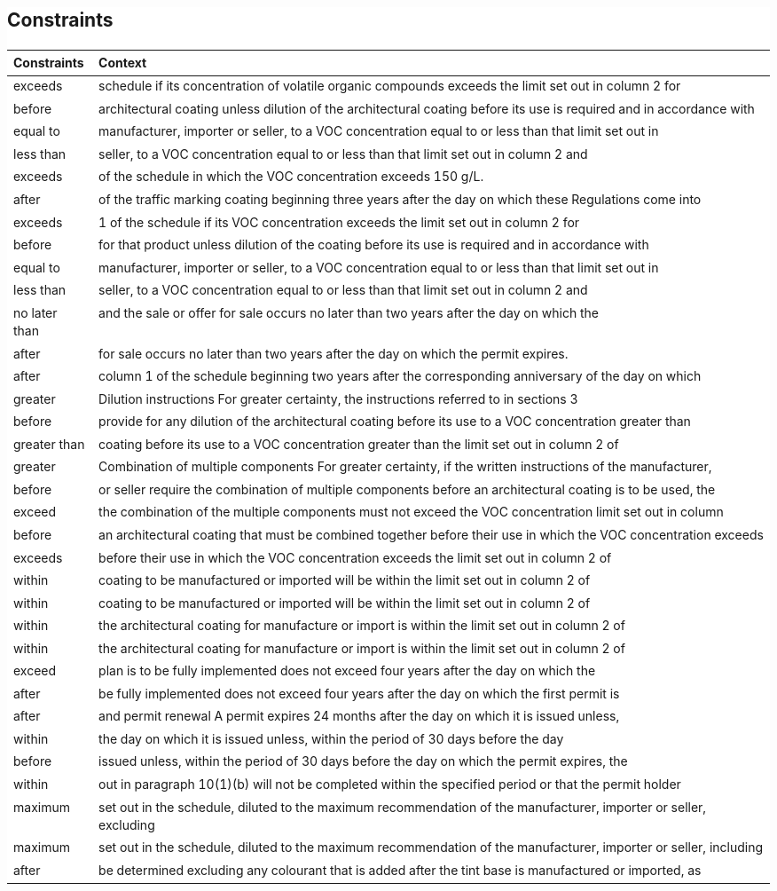 

## Constraints
| Constraints   | Context                                                                                                                 |
|:--------------|:------------------------------------------------------------------------------------------------------------------------|
| exceeds       | schedule if its concentration of volatile organic compounds exceeds the limit set out in column 2 for                   |
| before        | architectural coating unless dilution of the architectural coating before its use is required and in accordance with    |
| equal to      | manufacturer, importer or seller, to a VOC concentration equal to or less than that limit set out in                    |
| less than     | seller, to a VOC concentration equal to or less than that limit set out in column 2 and                                 |
| exceeds       | of the schedule in which the VOC concentration exceeds  150 g/L.                                                        |
| after         | of the traffic marking coating beginning three years after the day on which these Regulations come into                 |
| exceeds       | 1 of the schedule if its VOC concentration exceeds the limit set out in column 2 for                                    |
| before        | for that product unless dilution of the coating before its use is required and in accordance with                       |
| equal to      | manufacturer, importer or seller, to a VOC concentration equal to or less than that limit set out in                    |
| less than     | seller, to a VOC concentration equal to or less than that limit set out in column 2 and                                 |
| no later than | and the sale or offer for sale occurs no later than two years after the day on which the                                |
| after         | for sale occurs no later than two years after  the day on which the permit expires.                                     |
| after         | column 1 of the schedule beginning two years after the corresponding anniversary of the day on which                    |
| greater       | Dilution instructions For  greater certainty, the instructions referred to in sections 3                                |
| before        | provide for any dilution of the architectural coating before its use to a VOC concentration greater than                |
| greater than  | coating before its use to a VOC concentration greater than the limit set out in column 2 of                             |
| greater       | Combination of multiple components For  greater certainty, if the written instructions of the manufacturer,             |
| before        | or seller require the combination of multiple components before an architectural coating is to be used, the             |
| exceed        | the combination of the multiple components must not exceed the VOC concentration limit set out in column                |
| before        | an architectural coating that must be combined together before their use in which the VOC concentration exceeds         |
| exceeds       | before their use in which the VOC concentration exceeds the limit set out in column 2 of                                |
| within        | coating to be manufactured or imported will be within the limit set out in column 2 of                                  |
| within        | coating to be manufactured or imported will be within the limit set out in column 2 of                                  |
| within        | the architectural coating for manufacture or import is within the limit set out in column 2 of                          |
| within        | the architectural coating for manufacture or import is within the limit set out in column 2 of                          |
| exceed        | plan is to be fully implemented does not exceed four years after the day on which the                                   |
| after         | be fully implemented does not exceed four years after the day on which the first permit is                              |
| after         | and permit renewal A permit expires 24 months after the day on which it is issued unless,                               |
| within        | the day on which it is issued unless, within the period of 30 days before the day                                       |
| before        | issued unless, within the period of 30 days before the day on which the permit expires, the                             |
| within        | out in paragraph 10(1)(b) will not be completed within the specified period or that the permit holder                   |
| maximum       | set out in the schedule, diluted to the maximum recommendation of the manufacturer, importer or seller, excluding       |
| maximum       | set out in the schedule, diluted to the maximum recommendation of the manufacturer, importer or seller, including       |
| after         | be determined excluding any colourant that is added after the tint base is manufactured or imported, as                 |